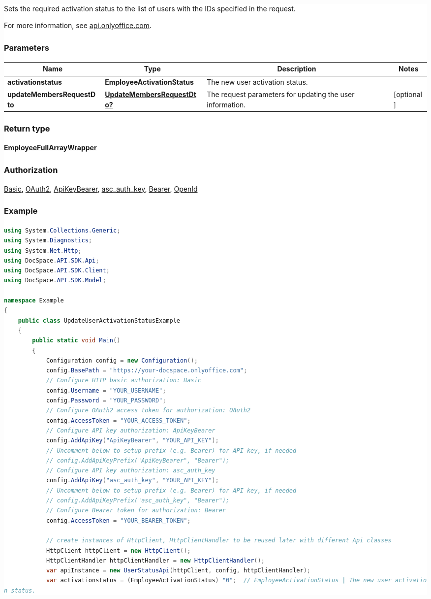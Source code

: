 Sets the required activation status to the list of users with the IDs specified in the request.

For more information, see [api.onlyoffice.com](https://api.onlyoffice.com/docspace/api-backend/usage-api/update-user-activation-status/).

### Parameters

| Name | Type | Description | Notes |
|------|------|-------------|-------|
| **activationstatus** | **EmployeeActivationStatus** | The new user activation status. |  |
| **updateMembersRequestDto** | [**UpdateMembersRequestDto?**](UpdateMembersRequestDto.md) | The request parameters for updating the user information. | [optional]  |

### Return type

[**EmployeeFullArrayWrapper**](EmployeeFullArrayWrapper.md)

### Authorization

[Basic](../README.md#Basic), [OAuth2](../README.md#OAuth2), [ApiKeyBearer](../README.md#ApiKeyBearer), [asc_auth_key](../README.md#asc_auth_key), [Bearer](../README.md#Bearer), [OpenId](../README.md#OpenId)

### Example
```csharp
using System.Collections.Generic;
using System.Diagnostics;
using System.Net.Http;
using DocSpace.API.SDK.Api;
using DocSpace.API.SDK.Client;
using DocSpace.API.SDK.Model;

namespace Example
{
    public class UpdateUserActivationStatusExample
    {
        public static void Main()
        {
            Configuration config = new Configuration();
            config.BasePath = "https://your-docspace.onlyoffice.com";
            // Configure HTTP basic authorization: Basic
            config.Username = "YOUR_USERNAME";
            config.Password = "YOUR_PASSWORD";
            // Configure OAuth2 access token for authorization: OAuth2
            config.AccessToken = "YOUR_ACCESS_TOKEN";
            // Configure API key authorization: ApiKeyBearer
            config.AddApiKey("ApiKeyBearer", "YOUR_API_KEY");
            // Uncomment below to setup prefix (e.g. Bearer) for API key, if needed
            // config.AddApiKeyPrefix("ApiKeyBearer", "Bearer");
            // Configure API key authorization: asc_auth_key
            config.AddApiKey("asc_auth_key", "YOUR_API_KEY");
            // Uncomment below to setup prefix (e.g. Bearer) for API key, if needed
            // config.AddApiKeyPrefix("asc_auth_key", "Bearer");
            // Configure Bearer token for authorization: Bearer
            config.AccessToken = "YOUR_BEARER_TOKEN";

            // create instances of HttpClient, HttpClientHandler to be reused later with different Api classes
            HttpClient httpClient = new HttpClient();
            HttpClientHandler httpClientHandler = new HttpClientHandler();
            var apiInstance = new UserStatusApi(httpClient, config, httpClientHandler);
            var activationstatus = (EmployeeActivationStatus) "0";  // EmployeeActivationStatus | The new user activation status.
```